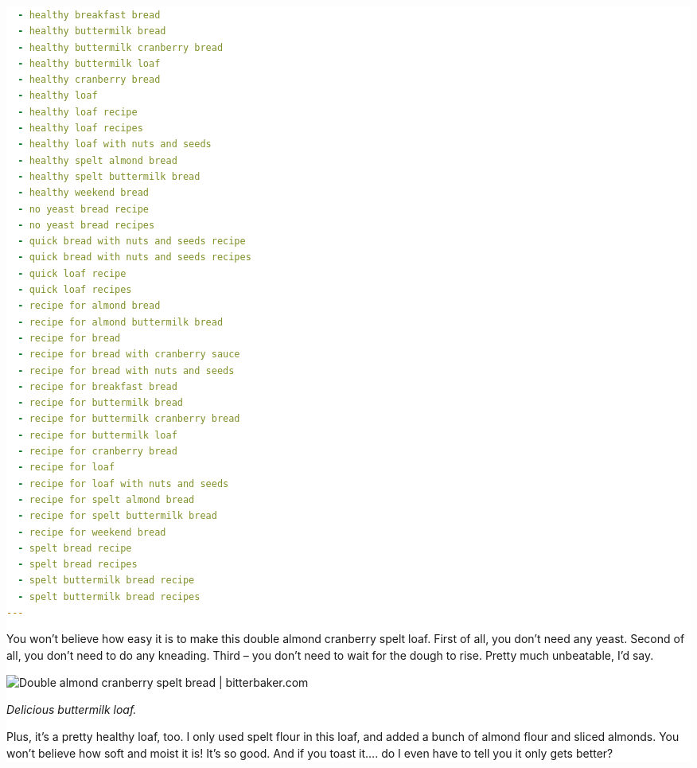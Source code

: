 ```yaml
  - healthy breakfast bread
  - healthy buttermilk bread
  - healthy buttermilk cranberry bread
  - healthy buttermilk loaf
  - healthy cranberry bread
  - healthy loaf
  - healthy loaf recipe
  - healthy loaf recipes
  - healthy loaf with nuts and seeds
  - healthy spelt almond bread
  - healthy spelt buttermilk bread
  - healthy weekend bread
  - no yeast bread recipe
  - no yeast bread recipes
  - quick bread with nuts and seeds recipe
  - quick bread with nuts and seeds recipes
  - quick loaf recipe
  - quick loaf recipes
  - recipe for almond bread
  - recipe for almond buttermilk bread
  - recipe for bread
  - recipe for bread with cranberry sauce
  - recipe for bread with nuts and seeds
  - recipe for breakfast bread
  - recipe for buttermilk bread
  - recipe for buttermilk cranberry bread
  - recipe for buttermilk loaf
  - recipe for cranberry bread
  - recipe for loaf
  - recipe for loaf with nuts and seeds
  - recipe for spelt almond bread
  - recipe for spelt buttermilk bread
  - recipe for weekend bread
  - spelt bread recipe
  - spelt bread recipes
  - spelt buttermilk bread recipe
  - spelt buttermilk bread recipes
---
```

You won&#8217;t believe how easy it is to make this double almond cranberry spelt loaf. First of all, you don&#8217;t need any yeast. Second of all, you don&#8217;t need to do any kneading. Third – you don&#8217;t need to wait for the dough to rise. Pretty much unbeatable, I&#8217;d say.

<img class="pinthis" title="Double almond cranberry spelt bread | bitterbaker.com" alt="Double almond cranberry spelt bread | bitterbaker.com" src="http://bitterbaker.com/images/double-almond-cranberry-spelt-bread.jpg" width="800" />
  
_Delicious buttermilk loaf._ 

Plus, it&#8217;s a pretty healthy loaf, too. I only used spelt flour in this loaf, and added a bunch of almond flour and sliced almonds. You won&#8217;t believe how soft and moist it is! It&#8217;s so good. And if you toast it&#8230;. do I even have to tell you it only gets better?
